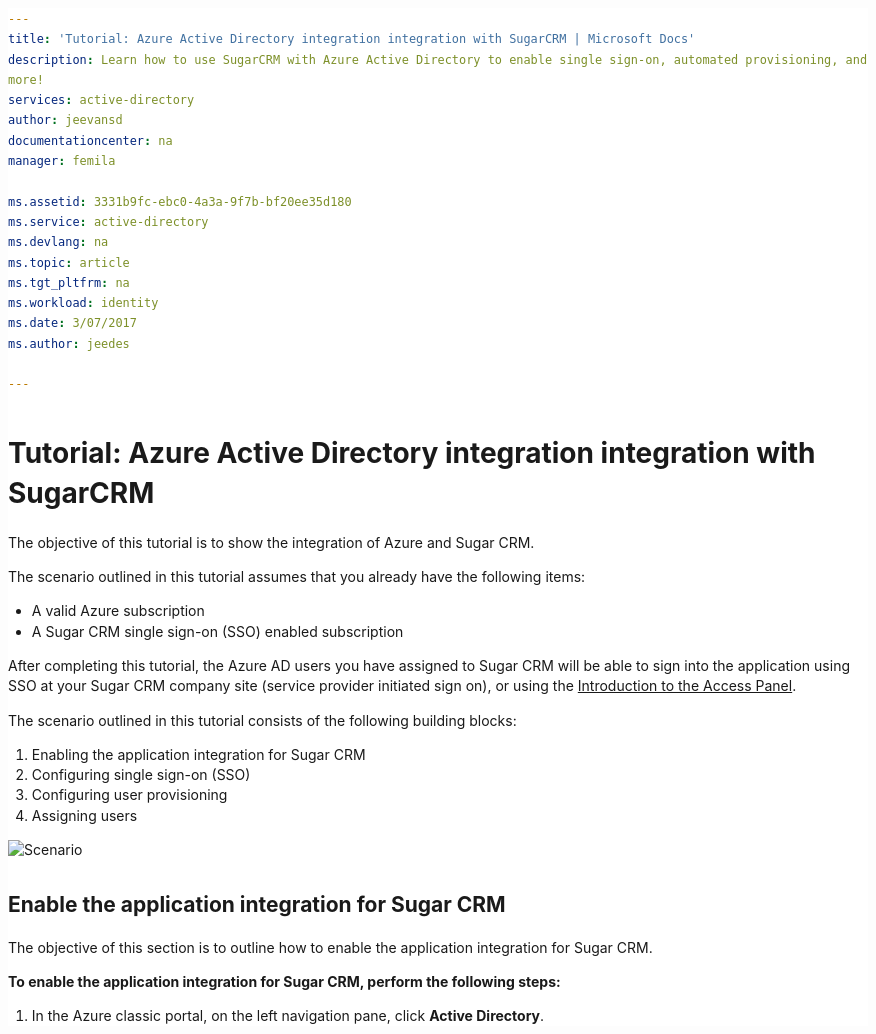 ```yaml
---
title: 'Tutorial: Azure Active Directory integration integration with SugarCRM | Microsoft Docs'
description: Learn how to use SugarCRM with Azure Active Directory to enable single sign-on, automated provisioning, and more!
services: active-directory
author: jeevansd
documentationcenter: na
manager: femila

ms.assetid: 3331b9fc-ebc0-4a3a-9f7b-bf20ee35d180
ms.service: active-directory
ms.devlang: na
ms.topic: article
ms.tgt_pltfrm: na
ms.workload: identity
ms.date: 3/07/2017
ms.author: jeedes

---
```

# Tutorial: Azure Active Directory integration integration with SugarCRM
The objective of this tutorial is to show the integration of Azure and Sugar CRM.  

The scenario outlined in this tutorial assumes that you already have the following items:

* A valid Azure subscription
* A Sugar CRM single sign-on (SSO) enabled subscription

After completing this tutorial, the Azure AD users you have assigned to Sugar CRM will be able to sign into the application using SSO at your Sugar CRM company site (service provider initiated sign on), or using the [Introduction to the Access Panel](active-directory-saas-access-panel-introduction.md).

The scenario outlined in this tutorial consists of the following building blocks:

1. Enabling the application integration for Sugar CRM
2. Configuring single sign-on (SSO)
3. Configuring user provisioning
4. Assigning users

![Scenario](./media/active-directory-saas-sugarcrm-tutorial/IC795881.png "Scenario")

## Enable the application integration for Sugar CRM
The objective of this section is to outline how to enable the application integration for Sugar CRM.

**To enable the application integration for Sugar CRM, perform the following steps:**

1. In the Azure classic portal, on the left navigation pane, click **Active Directory**.
   